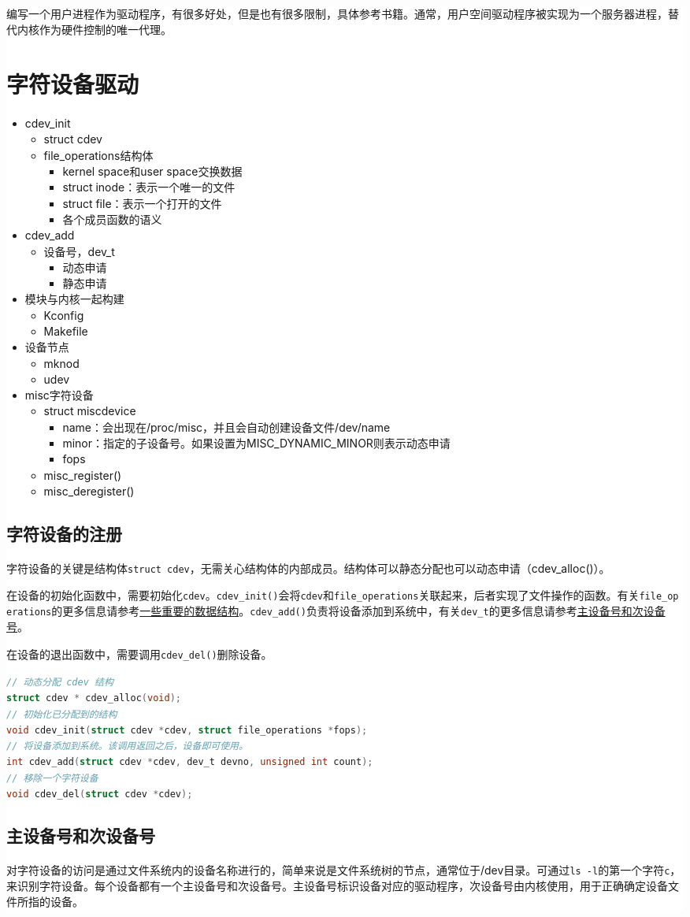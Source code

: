 编写一个用户进程作为驱动程序，有很多好处，但是也有很多限制，具体参考书籍。通常，用户空间驱动程序被实现为一个服务器进程，替代内核作为硬件控制的唯一代理。

# 字符设备驱动

* cdev_init
  * struct cdev
  * file_operations结构体
    * kernel space和user space交换数据
    * struct inode：表示一个唯一的文件
    * struct file：表示一个打开的文件
    * 各个成员函数的语义
* cdev_add
  * 设备号，dev_t
    * 动态申请
    * 静态申请
* 模块与内核一起构建
  * Kconfig
  * Makefile
* 设备节点
  * mknod
  * udev
* misc字符设备
  * struct miscdevice
    * name：会出现在/proc/misc，并且会自动创建设备文件/dev/name
    * minor：指定的子设备号。如果设置为MISC_DYNAMIC_MINOR则表示动态申请
    * fops
  * misc_register()
  * misc_deregister()

## 字符设备的注册

字符设备的关键是结构体`struct cdev`，无需关心结构体的内部成员。结构体可以静态分配也可以动态申请（cdev_alloc()）。

在设备的初始化函数中，需要初始化`cdev`。`cdev_init()`会将`cdev`和`file_operations`关联起来，后者实现了文件操作的函数。有关`file_operations`的更多信息请参考[一些重要的数据结构](#一些重要的数据结构)。`cdev_add()`负责将设备添加到系统中，有关`dev_t`的更多信息请参考[主设备号和次设备号](#主设备号和次设备号)。

在设备的退出函数中，需要调用`cdev_del()`删除设备。

```c
// 动态分配 cdev 结构
struct cdev * cdev_alloc(void);
// 初始化已分配到的结构
void cdev_init(struct cdev *cdev, struct file_operations *fops);
// 将设备添加到系统。该调用返回之后，设备即可使用。
int cdev_add(struct cdev *cdev, dev_t devno, unsigned int count);
// 移除一个字符设备
void cdev_del(struct cdev *cdev);
```

## 主设备号和次设备号

对字符设备的访问是通过文件系统内的设备名称进行的，简单来说是文件系统树的节点，通常位于/dev目录。可通过`ls -l`的第一个字符`c`，来识别字符设备。每个设备都有一个主设备号和次设备号。主设备号标识设备对应的驱动程序，次设备号由内核使用，用于正确确定设备文件所指的设备。
